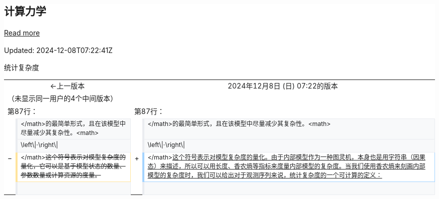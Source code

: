 
</table>

## 计算力学
[Read more](https://wiki.swarma.org/index.php?title=%E8%AE%A1%E7%AE%97%E5%8A%9B%E5%AD%A6&diff=40171&oldid=40166)

Updated: 2024-12-08T07:22:41Z

<p><span dir="auto"><span class="autocomment">统计复杂度</span></span></p>
<table class="diff diff-contentalign-left diff-editfont-monospace">
				<col class="diff-marker" />
				<col class="diff-content" />
				<col class="diff-marker" />
				<col class="diff-content" />
				<tr class="diff-title" lang="zh-Hans-CN">
				<td colspan="2" style="background-color: #fff; color: #202122; text-align: center;">←上一版本</td>
				<td colspan="2" style="background-color: #fff; color: #202122; text-align: center;">2024年12月8日 (日) 07:22的版本</td>
				</tr><tr><td class="diff-multi" colspan="4" lang="zh-Hans-CN">（未显示同一用户的4个中间版本）</td></tr><tr><td class="diff-lineno" colspan="2" id="mw-diff-left-l87">第87行：</td>
<td class="diff-lineno" colspan="2">第87行：</td></tr>
<tr><td class="diff-marker"> </td><td style="background-color: #f8f9fa; color: #202122; font-size: 88%; border-style: solid; border-width: 1px 1px 1px 4px; border-radius: 0.33em; border-color: #eaecf0; vertical-align: top; white-space: pre-wrap;"><div>&lt;/math&gt;的最简单形式，且在该模型中尽量减少其复杂性。&lt;math&gt;</div></td><td class="diff-marker"> </td><td style="background-color: #f8f9fa; color: #202122; font-size: 88%; border-style: solid; border-width: 1px 1px 1px 4px; border-radius: 0.33em; border-color: #eaecf0; vertical-align: top; white-space: pre-wrap;"><div>&lt;/math&gt;的最简单形式，且在该模型中尽量减少其复杂性。&lt;math&gt;</div></td></tr>
<tr><td class="diff-marker"> </td><td style="background-color: #f8f9fa; color: #202122; font-size: 88%; border-style: solid; border-width: 1px 1px 1px 4px; border-radius: 0.33em; border-color: #eaecf0; vertical-align: top; white-space: pre-wrap;"><div>\left\|⋅\right\|</div></td><td class="diff-marker"> </td><td style="background-color: #f8f9fa; color: #202122; font-size: 88%; border-style: solid; border-width: 1px 1px 1px 4px; border-radius: 0.33em; border-color: #eaecf0; vertical-align: top; white-space: pre-wrap;"><div>\left\|⋅\right\|</div></td></tr>
<tr><td class="diff-marker">−</td><td style="color: #202122; font-size: 88%; border-style: solid; border-width: 1px 1px 1px 4px; border-radius: 0.33em; border-color: #ffe49c; vertical-align: top; white-space: pre-wrap;"><div>&lt;/math&gt;<del class="diffchange diffchange-inline">这个符号表示对模型复杂度的量化，它可以是基于模型状态的数量、参数数量或计算资源的度量。</del></div></td><td class="diff-marker">+</td><td style="color: #202122; font-size: 88%; border-style: solid; border-width: 1px 1px 1px 4px; border-radius: 0.33em; border-color: #a3d3ff; vertical-align: top; white-space: pre-wrap;"><div>&lt;/math&gt;<ins class="diffchange diffchange-inline">这个符号表示对模型复杂度的量化。由于内部模型作为一种图灵机，本身也是用字符串（因果态）来描述，所以可以用长度、香农熵等指标来度量内部模型的复杂度。当我们使用香农熵来刻画内部模型的复杂度时，我们可以给出对于观测序列来说，统计复杂度的一个可计算的定义：</ins></div></td></tr>
<tr><td class="diff-marker"> </td><td style="background-color: #f8f9fa; color: #202122; font-size: 88%; border-style: solid; border-width: 1px 1px 1px 4px; border-radius: 0.33em; border-color: #eaecf0; vertical-align: top; white-space: pre-wrap;"></td><td class="diff-marker"> </td><td style="background-color: #f8f9fa; color: #202122; font-size: 88%; border-style: solid; border-width: 1px 1px 1px 4px; border-radius: 0.33em; border-color: #eaecf0; vertical-align: top; white-space: pre-wrap;"></td></tr>
